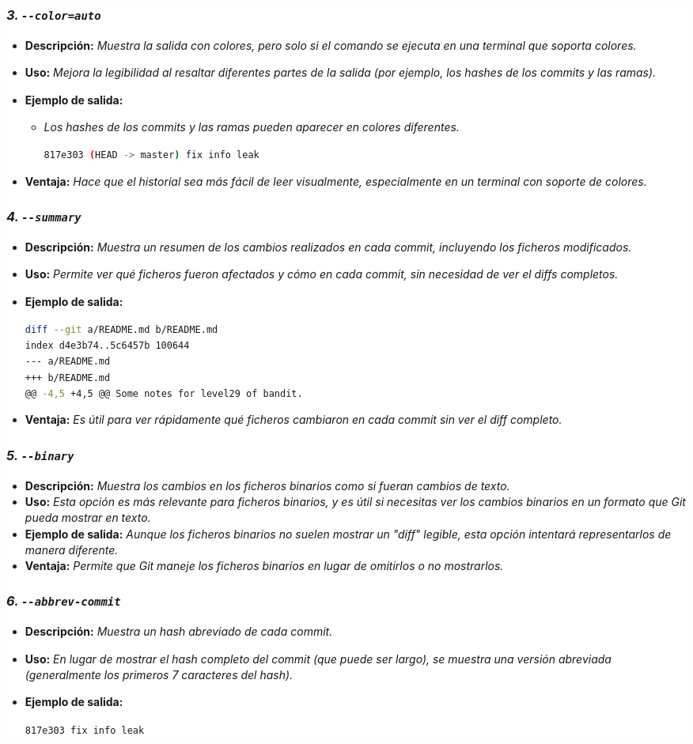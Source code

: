 ### ***3. `--color=auto`***

- **Descripción:** *Muestra la salida con colores, pero solo si el comando se ejecuta en una terminal que soporta colores.*
- **Uso:** *Mejora la legibilidad al resaltar diferentes partes de la salida (por ejemplo, los hashes de los commits y las ramas).*
- **Ejemplo de salida:**
  - *Los hashes de los commits y las ramas pueden aparecer en colores diferentes.*

     ```bash
     817e303 (HEAD -> master) fix info leak
     ```

- **Ventaja:** *Hace que el historial sea más fácil de leer visualmente, especialmente en un terminal con soporte de colores.*

### ***4. `--summary`***

- **Descripción:** *Muestra un resumen de los cambios realizados en cada commit, incluyendo los ficheros modificados.*
- **Uso:** *Permite ver qué ficheros fueron afectados y cómo en cada commit, sin necesidad de ver el diffs completos.*
- **Ejemplo de salida:**

     ```bash
     diff --git a/README.md b/README.md
     index d4e3b74..5c6457b 100644
     --- a/README.md
     +++ b/README.md
     @@ -4,5 +4,5 @@ Some notes for level29 of bandit.
     ```

- **Ventaja:** *Es útil para ver rápidamente qué ficheros cambiaron en cada commit sin ver el diff completo.*

### ***5. `--binary`***

- **Descripción:** *Muestra los cambios en los ficheros binarios como si fueran cambios de texto.*
- **Uso:** *Esta opción es más relevante para ficheros binarios, y es útil si necesitas ver los cambios binarios en un formato que Git pueda mostrar en texto.*
- **Ejemplo de salida:** *Aunque los ficheros binarios no suelen mostrar un "diff" legible, esta opción intentará representarlos de manera diferente.*
- **Ventaja:** *Permite que Git maneje los ficheros binarios en lugar de omitirlos o no mostrarlos.*

### ***6. `--abbrev-commit`***

- **Descripción:** *Muestra un hash abreviado de cada commit.*
- **Uso:** *En lugar de mostrar el hash completo del commit (que puede ser largo), se muestra una versión abreviada (generalmente los primeros 7 caracteres del hash).*
- **Ejemplo de salida:**

     ```bash
     817e303 fix info leak
     ```
